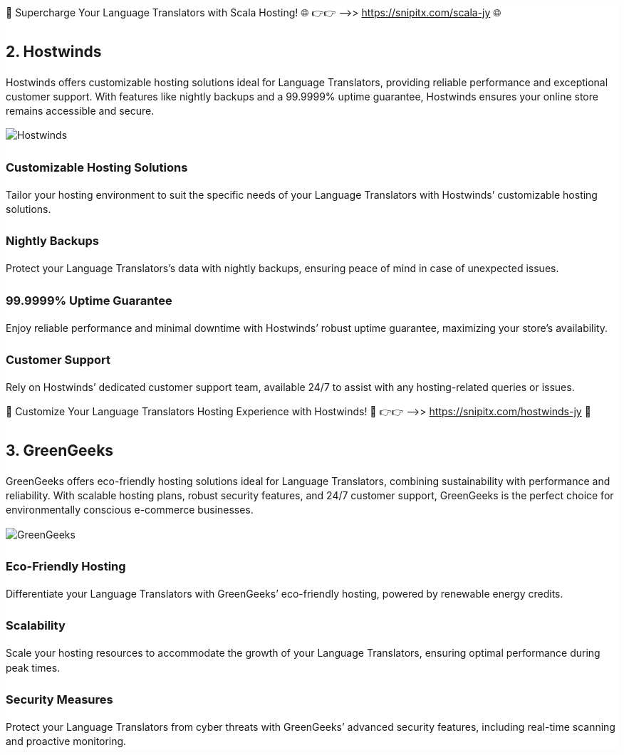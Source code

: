🚀 Supercharge Your Language Translators with Scala Hosting! 🌐
👉👉 -->> https://snipitx.com/scala-jy 🌐

## 2. Hostwinds

Hostwinds offers customizable hosting solutions ideal for Language Translators, providing reliable performance and exceptional customer support. With features like nightly backups and a 99.9999% uptime guarantee, Hostwinds ensures your online store remains accessible and secure.

![Hostwinds](https://i.imgur.com/53aSNXx.jpeg "Hostwinds Hosting")

### Customizable Hosting Solutions
Tailor your hosting environment to suit the specific needs of your Language Translators with Hostwinds’ customizable hosting solutions.

### Nightly Backups
Protect your Language Translators’s data with nightly backups, ensuring peace of mind in case of unexpected issues.

### 99.9999% Uptime Guarantee
Enjoy reliable performance and minimal downtime with Hostwinds’ robust uptime guarantee, maximizing your store’s availability.

### Customer Support
Rely on Hostwinds’ dedicated customer support team, available 24/7 to assist with any hosting-related queries or issues.

🌟 Customize Your Language Translators Hosting Experience with Hostwinds! 🚀
👉👉 -->> https://snipitx.com/hostwinds-jy 🚀


## 3. GreenGeeks

GreenGeeks offers eco-friendly hosting solutions ideal for Language Translators, combining sustainability with performance and reliability. With scalable hosting plans, robust security features, and 24/7 customer support, GreenGeeks is the perfect choice for environmentally conscious e-commerce businesses.

![GreenGeeks](https://i.imgur.com/eEwuntu.jpg "GreenGeeks Hosting")

### Eco-Friendly Hosting
Differentiate your Language Translators with GreenGeeks’ eco-friendly hosting, powered by renewable energy credits.

### Scalability
Scale your hosting resources to accommodate the growth of your Language Translators, ensuring optimal performance during peak times.

### Security Measures
Protect your Language Translators from cyber threats with GreenGeeks’ advanced security features, including real-time scanning and proactive monitoring.
